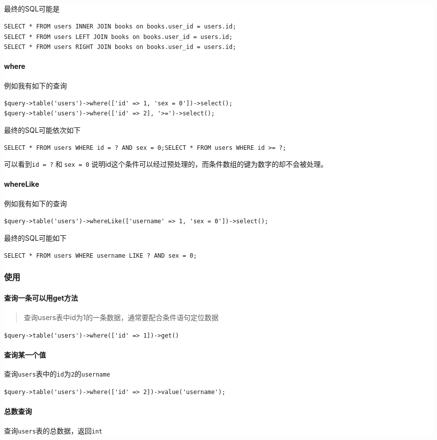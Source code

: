 最终的SQL可能是

```
SELECT * FROM users INNER JOIN books on books.user_id = users.id;
SELECT * FROM users LEFT JOIN books on books.user_id = users.id;
SELECT * FROM users RIGHT JOIN books on books.user_id = users.id;
```

#### where

例如我有如下的查询

```
$query->table('users')->where(['id' => 1, 'sex = 0'])->select();
$query->table('users')->where(['id' => 2], '>=')->select();
```

最终的SQL可能依次如下

```
SELECT * FROM users WHERE id = ? AND sex = 0;SELECT * FROM users WHERE id >= ?;
```

可以看到`id = ?` 和 `sex = 0` 说明id这个条件可以经过预处理的，而条件数组的键为数字的却不会被处理。

#### whereLike

例如我有如下的查询

```
$query->table('users')->whereLike(['username' => 1, 'sex = 0'])->select();
```

最终的SQL可能如下

```
SELECT * FROM users WHERE username LIKE ? AND sex = 0;
```

### 使用

#### 查询一条可以用get方法

> 查询users表中id为1的一条数据，通常要配合条件语句定位数据

```
$query->table('users')->where(['id' => 1])->get()
```

#### 查询某一个值

查询`users`表中的`id`为`2`的`username`

```
$query->table('users')->where(['id' => 2])->value('username');
```

#### 总数查询

查询`users`表的总数据，返回`int`
